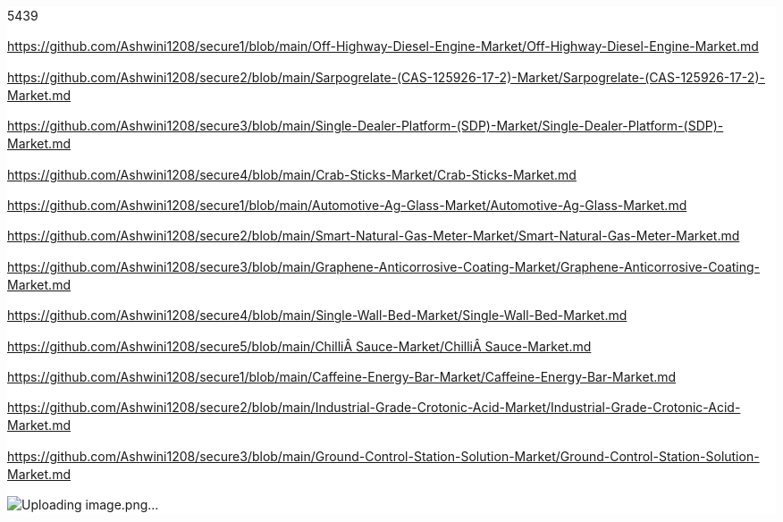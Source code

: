 5439</p><p><a href="https://github.com/Ashwini1208/secure1/blob/main/Off-Highway-Diesel-Engine-Market/Off-Highway-Diesel-Engine-Market.md">https://github.com/Ashwini1208/secure1/blob/main/Off-Highway-Diesel-Engine-Market/Off-Highway-Diesel-Engine-Market.md</a></p><p><a href="https://github.com/Ashwini1208/secure2/blob/main/Sarpogrelate-(CAS-125926-17-2)-Market/Sarpogrelate-(CAS-125926-17-2)-Market.md">https://github.com/Ashwini1208/secure2/blob/main/Sarpogrelate-(CAS-125926-17-2)-Market/Sarpogrelate-(CAS-125926-17-2)-Market.md</a></p><p><a href="https://github.com/Ashwini1208/secure3/blob/main/Single-Dealer-Platform-(SDP)-Market/Single-Dealer-Platform-(SDP)-Market.md">https://github.com/Ashwini1208/secure3/blob/main/Single-Dealer-Platform-(SDP)-Market/Single-Dealer-Platform-(SDP)-Market.md</a></p><p><a href="https://github.com/Ashwini1208/secure4/blob/main/Crab-Sticks-Market/Crab-Sticks-Market.md">https://github.com/Ashwini1208/secure4/blob/main/Crab-Sticks-Market/Crab-Sticks-Market.md</a></p><p><a href="https://github.com/Ashwini1208/secure1/blob/main/Automotive-Ag-Glass-Market/Automotive-Ag-Glass-Market.md">https://github.com/Ashwini1208/secure1/blob/main/Automotive-Ag-Glass-Market/Automotive-Ag-Glass-Market.md</a></p><p><a href="https://github.com/Ashwini1208/secure2/blob/main/Smart-Natural-Gas-Meter-Market/Smart-Natural-Gas-Meter-Market.md">https://github.com/Ashwini1208/secure2/blob/main/Smart-Natural-Gas-Meter-Market/Smart-Natural-Gas-Meter-Market.md</a></p><p><a href="https://github.com/Ashwini1208/secure3/blob/main/Graphene-Anticorrosive-Coating-Market/Graphene-Anticorrosive-Coating-Market.md">https://github.com/Ashwini1208/secure3/blob/main/Graphene-Anticorrosive-Coating-Market/Graphene-Anticorrosive-Coating-Market.md</a></p><p><a href="https://github.com/Ashwini1208/secure4/blob/main/Single-Wall-Bed-Market/Single-Wall-Bed-Market.md">https://github.com/Ashwini1208/secure4/blob/main/Single-Wall-Bed-Market/Single-Wall-Bed-Market.md</a></p><p><a href="https://github.com/Ashwini1208/secure5/blob/main/ChilliÂ Sauce-Market/ChilliÂ Sauce-Market.md">https://github.com/Ashwini1208/secure5/blob/main/ChilliÂ Sauce-Market/ChilliÂ Sauce-Market.md</a></p><p><a href="https://github.com/Ashwini1208/secure1/blob/main/Caffeine-Energy-Bar-Market/Caffeine-Energy-Bar-Market.md">https://github.com/Ashwini1208/secure1/blob/main/Caffeine-Energy-Bar-Market/Caffeine-Energy-Bar-Market.md</a></p><p><a href="https://github.com/Ashwini1208/secure2/blob/main/Industrial-Grade-Crotonic-Acid-Market/Industrial-Grade-Crotonic-Acid-Market.md">https://github.com/Ashwini1208/secure2/blob/main/Industrial-Grade-Crotonic-Acid-Market/Industrial-Grade-Crotonic-Acid-Market.md</a></p><p><a href="https://github.com/Ashwini1208/secure3/blob/main/Ground-Control-Station-Solution-Market/Ground-Control-Station-Solution-Market.md">https://github.com/Ashwini1208/secure3/blob/main/Ground-Control-Station-Solution-Market/Ground-Control-Station-Solution-Market.md</a></p>
![Uploading image.png…]()
